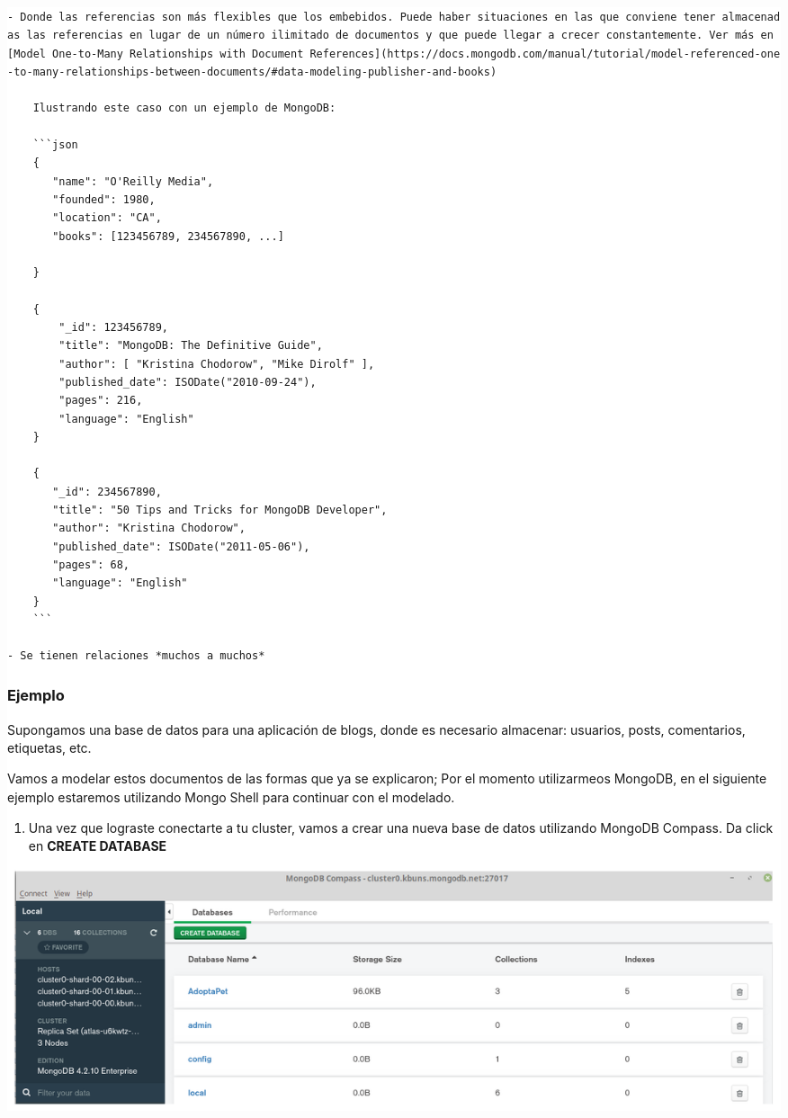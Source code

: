     - Donde las referencias son más flexibles que los embebidos. Puede haber situaciones en las que conviene tener almacenadas las referencias en lugar de un número ilimitado de documentos y que puede llegar a crecer constantemente. Ver más en [Model One-to-Many Relationships with Document References](https://docs.mongodb.com/manual/tutorial/model-referenced-one-to-many-relationships-between-documents/#data-modeling-publisher-and-books)

        Ilustrando este caso con un ejemplo de MongoDB:

        ```json
        {
           "name": "O'Reilly Media",
           "founded": 1980,
           "location": "CA",
           "books": [123456789, 234567890, ...]

        }

        {
            "_id": 123456789,
            "title": "MongoDB: The Definitive Guide",
            "author": [ "Kristina Chodorow", "Mike Dirolf" ],
            "published_date": ISODate("2010-09-24"),
            "pages": 216,
            "language": "English"
        }

        {
           "_id": 234567890,
           "title": "50 Tips and Tricks for MongoDB Developer",
           "author": "Kristina Chodorow",
           "published_date": ISODate("2011-05-06"),
           "pages": 68,
           "language": "English"
        }
        ```

    - Se tienen relaciones *muchos a muchos*

### Ejemplo

Supongamos una base de datos para una aplicación de blogs, donde es necesario almacenar: usuarios, posts, comentarios, etiquetas, etc.

Vamos a modelar estos documentos de las formas que ya se explicaron; Por el momento utilizarmeos MongoDB, en el siguiente ejemplo estaremos utilizando Mongo Shell para continuar con el modelado.

1. Una vez que lograste conectarte a tu cluster, vamos a crear una nueva base de datos utilizando MongoDB Compass. Da click en <b>CREATE DATABASE</b>

![img/CreateDatabase.png](img/CreateDatabase.png)
